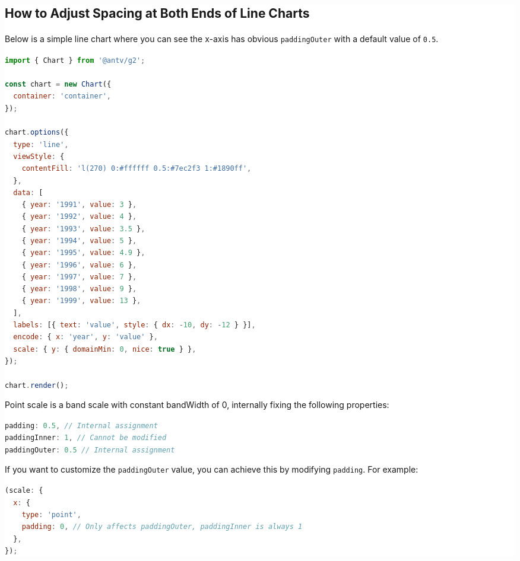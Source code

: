 ## How to Adjust Spacing at Both Ends of Line Charts

Below is a simple line chart where you can see the x-axis has obvious `paddingOuter` with a default value of `0.5`.

```js | ob { inject: true }
import { Chart } from '@antv/g2';

const chart = new Chart({
  container: 'container',
});

chart.options({
  type: 'line',
  viewStyle: {
    contentFill: 'l(270) 0:#ffffff 0.5:#7ec2f3 1:#1890ff',
  },
  data: [
    { year: '1991', value: 3 },
    { year: '1992', value: 4 },
    { year: '1993', value: 3.5 },
    { year: '1994', value: 5 },
    { year: '1995', value: 4.9 },
    { year: '1996', value: 6 },
    { year: '1997', value: 7 },
    { year: '1998', value: 9 },
    { year: '1999', value: 13 },
  ],
  labels: [{ text: 'value', style: { dx: -10, dy: -12 } }],
  encode: { x: 'year', y: 'value' },
  scale: { y: { domainMin: 0, nice: true } },
});

chart.render();
```

Point scale is a band scale with constant bandWidth of 0, internally fixing the following properties:

```js
padding: 0.5, // Internal assignment
paddingInner: 1, // Cannot be modified
paddingOuter: 0.5 // Internal assignment
```

If you want to customize the `paddingOuter` value, you can achieve this by modifying `padding`. For example:

```js
(scale: {
  x: {
    type: 'point',
    padding: 0, // Only affects paddingOuter, paddingInner is always 1
  },
});
```

